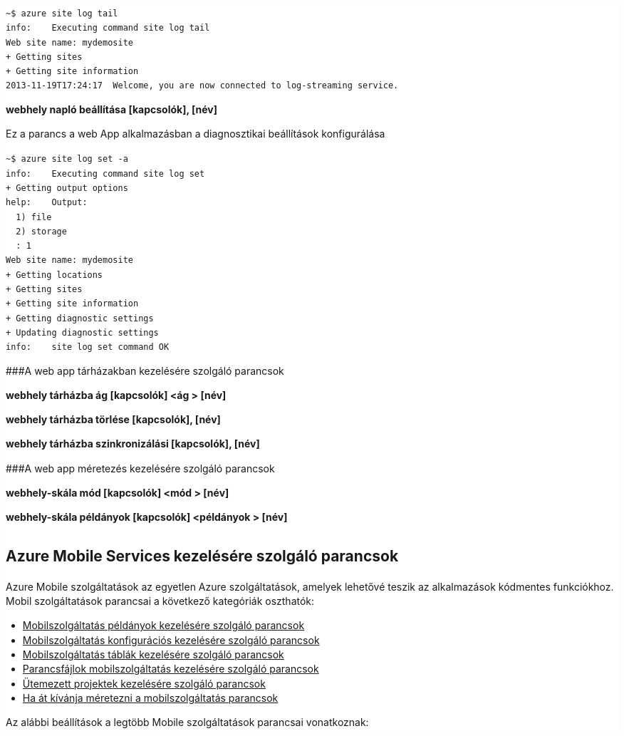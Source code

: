     ~$ azure site log tail
    info:    Executing command site log tail
    Web site name: mydemosite
    + Getting sites
    + Getting site information
    2013-11-19T17:24:17  Welcome, you are now connected to log-streaming service.

**webhely napló beállítása [kapcsolók], [név]**

Ez a parancs a web App alkalmazásban a diagnosztikai beállítások konfigurálása

    ~$ azure site log set -a
    info:    Executing command site log set
    + Getting output options
    help:    Output:
      1) file
      2) storage
      : 1
    Web site name: mydemosite
    + Getting locations
    + Getting sites
    + Getting site information
    + Getting diagnostic settings
    + Updating diagnostic settings
    info:    site log set command OK

###<a name="commands-to-manage-your-web-app-repositories"></a>A web app tárházakban kezelésére szolgáló parancsok

**webhely tárházba ág [kapcsolók] &lt;ág > [név]**

**webhely tárházba törlése [kapcsolók], [név]**

**webhely tárházba szinkronizálási [kapcsolók], [név]**

###<a name="commands-to-manage-your-web-app-scaling"></a>A web app méretezés kezelésére szolgáló parancsok

**webhely-skála mód [kapcsolók] &lt;mód > [név]**

**webhely-skála példányok [kapcsolók] &lt;példányok > [név]**


## <a name="commands-to-manage-azure-mobile-services"></a>Azure Mobile Services kezelésére szolgáló parancsok

Azure Mobile szolgáltatások az egyetlen Azure szolgáltatások, amelyek lehetővé teszik az alkalmazások kódmentes funkciókhoz. Mobil szolgáltatások parancsai a következő kategóriák oszthatók:

+ [Mobilszolgáltatás példányok kezelésére szolgáló parancsok](#Mobile_Services)
+ [Mobilszolgáltatás konfigurációs kezelésére szolgáló parancsok](#Mobile_Configuration)
+ [Mobilszolgáltatás táblák kezelésére szolgáló parancsok](#Mobile_Tables)
+ [Parancsfájlok mobilszolgáltatás kezelésére szolgáló parancsok](#Mobile_Scripts)
+ [Ütemezett projektek kezelésére szolgáló parancsok](#Mobile_Jobs)
+ [Ha át kívánja méretezni a mobilszolgáltatás parancsok](#Mobile_Scale)

Az alábbi beállítások a legtöbb Mobile szolgáltatások parancsai vonatkoznak:
